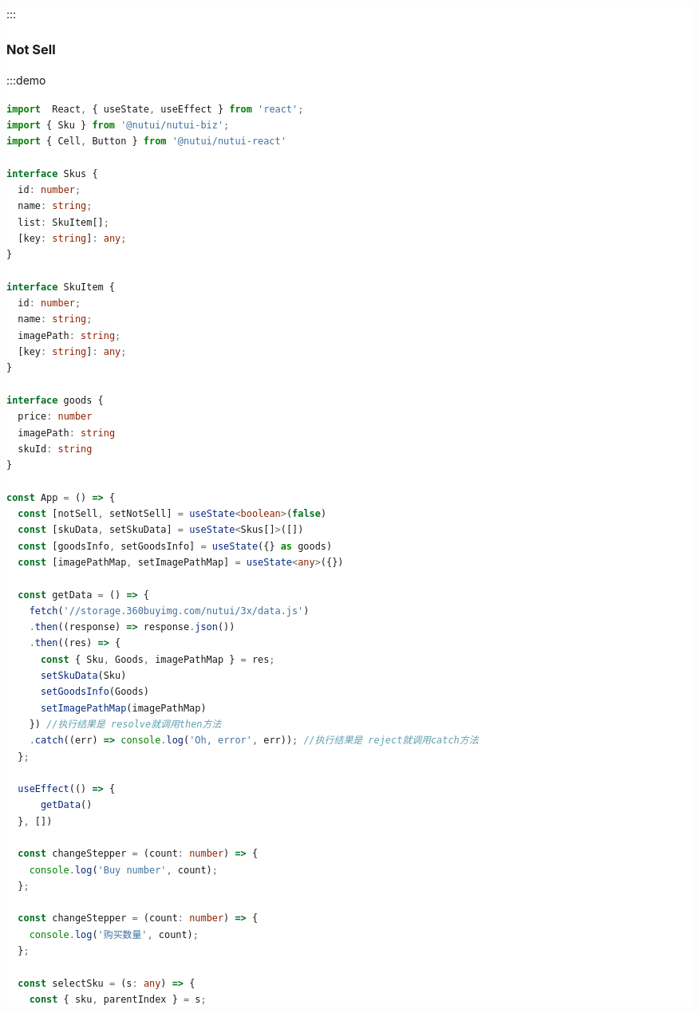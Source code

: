 :::

### Not Sell

:::demo

```ts
import  React, { useState, useEffect } from 'react';
import { Sku } from '@nutui/nutui-biz';
import { Cell, Button } from '@nutui/nutui-react'

interface Skus {
  id: number;
  name: string;
  list: SkuItem[];
  [key: string]: any;
}

interface SkuItem {
  id: number;
  name: string;
  imagePath: string;
  [key: string]: any;
}

interface goods {
  price: number
  imagePath: string
  skuId: string
}

const App = () => {
  const [notSell, setNotSell] = useState<boolean>(false)
  const [skuData, setSkuData] = useState<Skus[]>([])
  const [goodsInfo, setGoodsInfo] = useState({} as goods)
  const [imagePathMap, setImagePathMap] = useState<any>({})

  const getData = () => {
    fetch('//storage.360buyimg.com/nutui/3x/data.js')
    .then((response) => response.json())
    .then((res) => {
      const { Sku, Goods, imagePathMap } = res;
      setSkuData(Sku)
      setGoodsInfo(Goods)
      setImagePathMap(imagePathMap)
    }) //执行结果是 resolve就调用then方法
    .catch((err) => console.log('Oh, error', err)); //执行结果是 reject就调用catch方法
  };

  useEffect(() => {
      getData()
  }, [])

  const changeStepper = (count: number) => {
    console.log('Buy number', count);
  };

  const changeStepper = (count: number) => {
    console.log('购买数量', count);
  };

  const selectSku = (s: any) => {
    const { sku, parentIndex } = s;

```